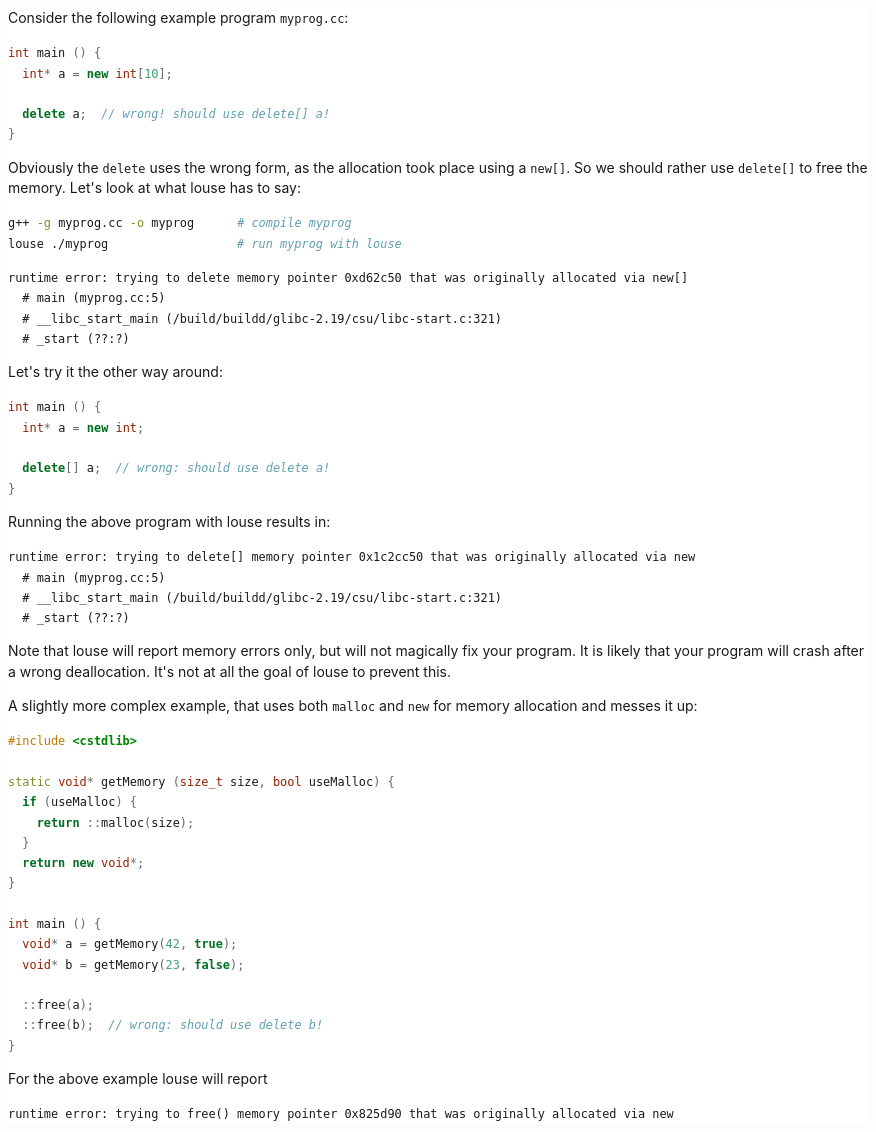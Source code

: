 Consider the following example program `myprog.cc`:

```cpp
int main () {
  int* a = new int[10];

  delete a;  // wrong! should use delete[] a!
}
```

Obviously the `delete` uses the wrong form, as the allocation took
place using a `new[]`. So we should rather use `delete[]` to free
the memory. Let's look at what louse has to say:

```bash
g++ -g myprog.cc -o myprog      # compile myprog
louse ./myprog                  # run myprog with louse
```

```
runtime error: trying to delete memory pointer 0xd62c50 that was originally allocated via new[]
  # main (myprog.cc:5)
  # __libc_start_main (/build/buildd/glibc-2.19/csu/libc-start.c:321)
  # _start (??:?)
```

Let's try it the other way around:
```cpp
int main () {
  int* a = new int;

  delete[] a;  // wrong: should use delete a!
}
```

Running the above program with louse results in:
```
runtime error: trying to delete[] memory pointer 0x1c2cc50 that was originally allocated via new
  # main (myprog.cc:5)
  # __libc_start_main (/build/buildd/glibc-2.19/csu/libc-start.c:321)
  # _start (??:?)
```

Note that louse will report memory errors only, but will not magically fix
your program. It is likely that your program will crash after a wrong deallocation.
It's not at all the goal of louse to prevent this.

A slightly more complex example, that uses both `malloc` and `new` for memory
allocation and messes it up:
```cpp
#include <cstdlib>

static void* getMemory (size_t size, bool useMalloc) {
  if (useMalloc) {
    return ::malloc(size);
  }
  return new void*;
}

int main () {
  void* a = getMemory(42, true);
  void* b = getMemory(23, false);

  ::free(a);
  ::free(b);  // wrong: should use delete b!
}
```
For the above example louse will report
```
runtime error: trying to free() memory pointer 0x825d90 that was originally allocated via new
```